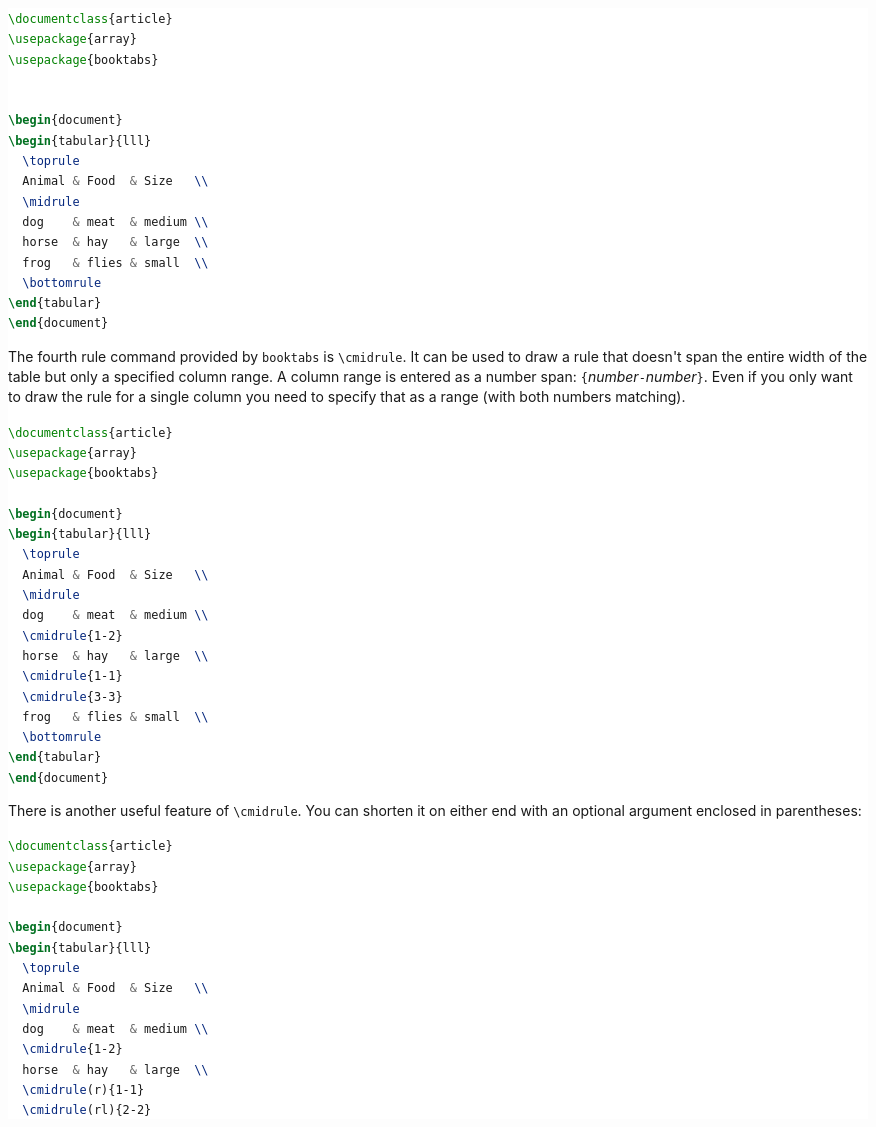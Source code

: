 
```latex
\documentclass{article}
\usepackage{array}
\usepackage{booktabs}


\begin{document}
\begin{tabular}{lll}
  \toprule
  Animal & Food  & Size   \\
  \midrule
  dog    & meat  & medium \\
  horse  & hay   & large  \\
  frog   & flies & small  \\
  \bottomrule
\end{tabular}
\end{document}
```


The fourth rule command provided by `booktabs` is `\cmidrule`. It can be used to
draw a rule that doesn't span the entire width of the table but only a specified
column range. A column range is entered as a number span: `{`_number_`-`_number_`}`.
Even if you only want to draw the rule for a single
column you need to specify that as a range (with both numbers matching).


```latex
\documentclass{article}
\usepackage{array}
\usepackage{booktabs}

\begin{document}
\begin{tabular}{lll}
  \toprule
  Animal & Food  & Size   \\
  \midrule
  dog    & meat  & medium \\
  \cmidrule{1-2}
  horse  & hay   & large  \\
  \cmidrule{1-1}
  \cmidrule{3-3}
  frog   & flies & small  \\
  \bottomrule
\end{tabular}
\end{document}
```


There is another useful feature of `\cmidrule`. You can shorten it on either end
with an optional argument enclosed in parentheses:


```latex
\documentclass{article}
\usepackage{array}
\usepackage{booktabs}

\begin{document}
\begin{tabular}{lll}
  \toprule
  Animal & Food  & Size   \\
  \midrule
  dog    & meat  & medium \\
  \cmidrule{1-2}
  horse  & hay   & large  \\
  \cmidrule(r){1-1}
  \cmidrule(rl){2-2}
```